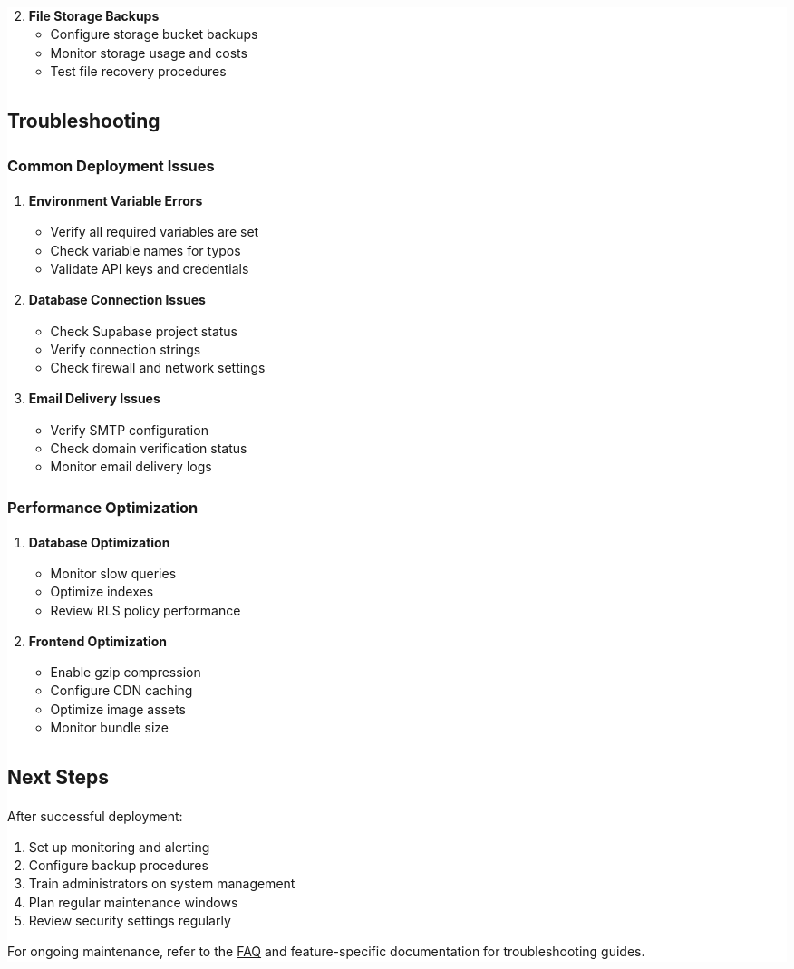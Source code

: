 2. **File Storage Backups**
   - Configure storage bucket backups
   - Monitor storage usage and costs
   - Test file recovery procedures

## Troubleshooting

### Common Deployment Issues

1. **Environment Variable Errors**
   - Verify all required variables are set
   - Check variable names for typos
   - Validate API keys and credentials

2. **Database Connection Issues**
   - Check Supabase project status
   - Verify connection strings
   - Check firewall and network settings

3. **Email Delivery Issues**
   - Verify SMTP configuration
   - Check domain verification status
   - Monitor email delivery logs

### Performance Optimization

1. **Database Optimization**
   - Monitor slow queries
   - Optimize indexes
   - Review RLS policy performance

2. **Frontend Optimization**
   - Enable gzip compression
   - Configure CDN caching
   - Optimize image assets
   - Monitor bundle size

## Next Steps

After successful deployment:
1. Set up monitoring and alerting
2. Configure backup procedures
3. Train administrators on system management
4. Plan regular maintenance windows
5. Review security settings regularly

For ongoing maintenance, refer to the [FAQ](./faq.md) and feature-specific documentation for troubleshooting guides.